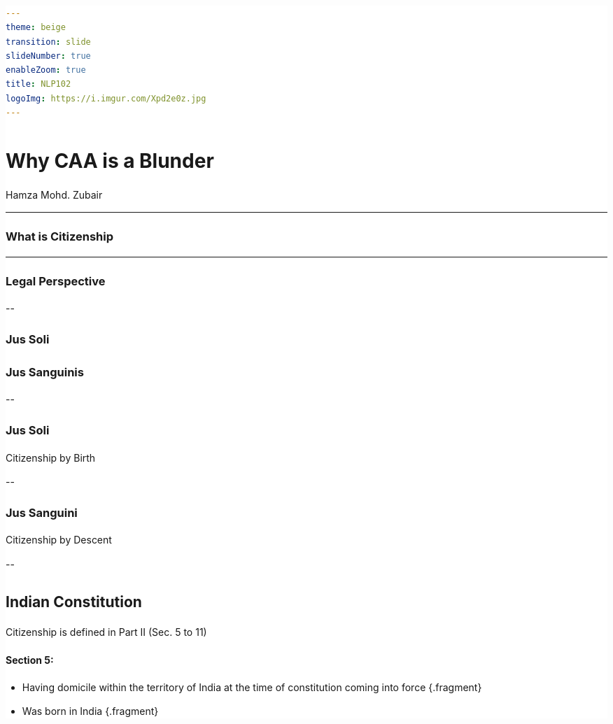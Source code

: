 ```yaml
---
theme: beige
transition: slide
slideNumber: true
enableZoom: true
title: NLP102
logoImg: https://i.imgur.com/Xpd2e0z.jpg
---
```


# Why CAA is a Blunder

Hamza Mohd. Zubair

---

### What is Citizenship

---

### Legal Perspective

--

### Jus Soli

### Jus Sanguinis

--

### Jus Soli

Citizenship by Birth

--

### Jus Sanguini

Citizenship by Descent

--

## Indian Constitution

Citizenship is defined in Part II (Sec. 5 to 11)

#### Section 5:

- Having domicile within the territory of India at the time of constitution coming into force {.fragment}

- Was born in India {.fragment}
